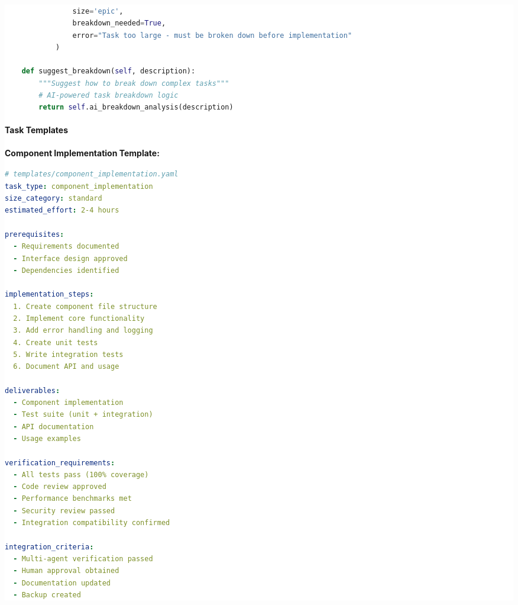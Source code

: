```python
                size='epic',
                breakdown_needed=True,
                error="Task too large - must be broken down before implementation"
            )
    
    def suggest_breakdown(self, description):
        """Suggest how to break down complex tasks"""
        # AI-powered task breakdown logic
        return self.ai_breakdown_analysis(description)
```

#### Task Templates

**Component Implementation Template:**
```yaml
# templates/component_implementation.yaml
task_type: component_implementation
size_category: standard
estimated_effort: 2-4 hours

prerequisites:
  - Requirements documented
  - Interface design approved
  - Dependencies identified

implementation_steps:
  1. Create component file structure
  2. Implement core functionality
  3. Add error handling and logging
  4. Create unit tests
  5. Write integration tests
  6. Document API and usage

deliverables:
  - Component implementation
  - Test suite (unit + integration)
  - API documentation
  - Usage examples

verification_requirements:
  - All tests pass (100% coverage)
  - Code review approved
  - Performance benchmarks met
  - Security review passed
  - Integration compatibility confirmed

integration_criteria:
  - Multi-agent verification passed
  - Human approval obtained
  - Documentation updated
  - Backup created
```
